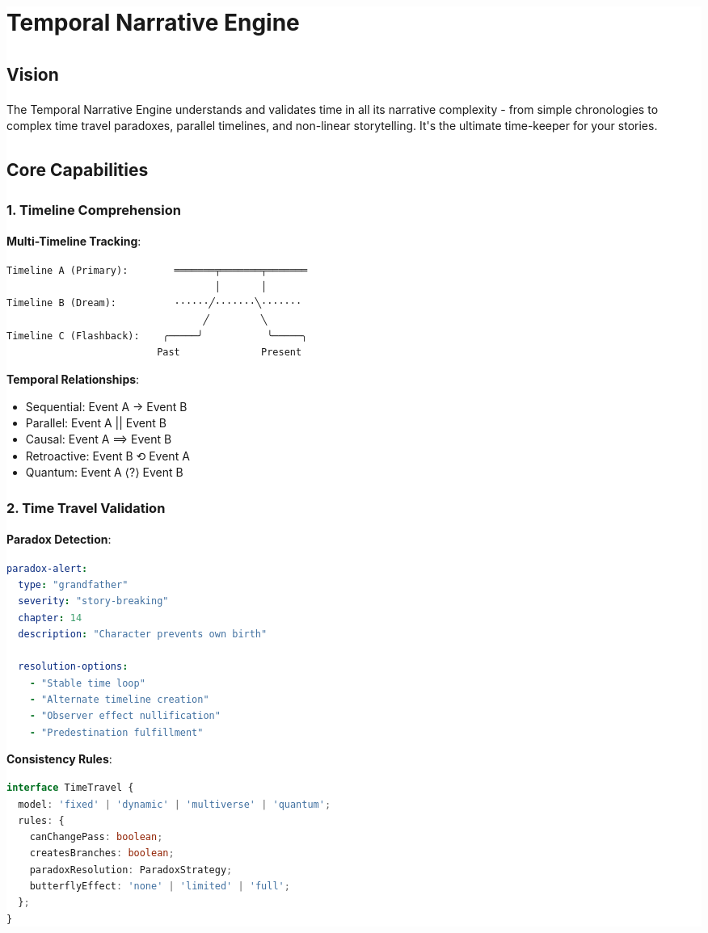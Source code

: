 # Temporal Narrative Engine

## Vision

The Temporal Narrative Engine understands and validates time in all its narrative complexity - from simple chronologies to complex time travel paradoxes, parallel timelines, and non-linear storytelling. It's the ultimate time-keeper for your stories.

## Core Capabilities

### 1. Timeline Comprehension

**Multi-Timeline Tracking**:
```
Timeline A (Primary):        ═══════╤═══════╤═══════
                                    │       │
Timeline B (Dream):          ······╱·······╲·······
                                  ╱         ╲
Timeline C (Flashback):    ╭─────╯           ╰─────╮
                          Past              Present
```

**Temporal Relationships**:
- Sequential: Event A → Event B
- Parallel: Event A || Event B
- Causal: Event A ⟹ Event B
- Retroactive: Event B ⟲ Event A
- Quantum: Event A ⟨?⟩ Event B

### 2. Time Travel Validation

**Paradox Detection**:
```yaml
paradox-alert:
  type: "grandfather"
  severity: "story-breaking"
  chapter: 14
  description: "Character prevents own birth"
  
  resolution-options:
    - "Stable time loop"
    - "Alternate timeline creation"
    - "Observer effect nullification"
    - "Predestination fulfillment"
```

**Consistency Rules**:
```typescript
interface TimeTravel {
  model: 'fixed' | 'dynamic' | 'multiverse' | 'quantum';
  rules: {
    canChangePass: boolean;
    createsBranches: boolean;
    paradoxResolution: ParadoxStrategy;
    butterflyEffect: 'none' | 'limited' | 'full';
  };
}
```

